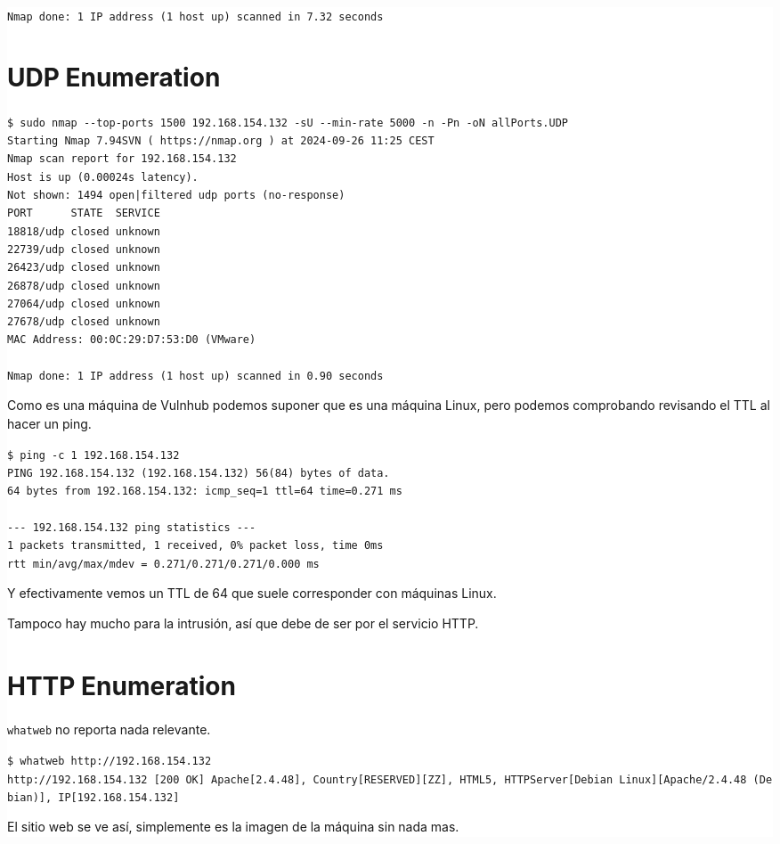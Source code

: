 ```console
Nmap done: 1 IP address (1 host up) scanned in 7.32 seconds
```

# UDP Enumeration

```console
$ sudo nmap --top-ports 1500 192.168.154.132 -sU --min-rate 5000 -n -Pn -oN allPorts.UDP
Starting Nmap 7.94SVN ( https://nmap.org ) at 2024-09-26 11:25 CEST
Nmap scan report for 192.168.154.132
Host is up (0.00024s latency).
Not shown: 1494 open|filtered udp ports (no-response)
PORT      STATE  SERVICE
18818/udp closed unknown
22739/udp closed unknown
26423/udp closed unknown
26878/udp closed unknown
27064/udp closed unknown
27678/udp closed unknown
MAC Address: 00:0C:29:D7:53:D0 (VMware)

Nmap done: 1 IP address (1 host up) scanned in 0.90 seconds
```

Como es una máquina de Vulnhub podemos suponer que es una máquina Linux, pero podemos comprobando revisando el TTL al hacer un ping.

```console
$ ping -c 1 192.168.154.132
PING 192.168.154.132 (192.168.154.132) 56(84) bytes of data.
64 bytes from 192.168.154.132: icmp_seq=1 ttl=64 time=0.271 ms

--- 192.168.154.132 ping statistics ---
1 packets transmitted, 1 received, 0% packet loss, time 0ms
rtt min/avg/max/mdev = 0.271/0.271/0.271/0.000 ms
```

Y efectivamente vemos un TTL de 64 que suele corresponder con máquinas Linux.

Tampoco hay mucho para la intrusión, así que debe de ser por el servicio HTTP.

# HTTP Enumeration
`whatweb` no reporta nada relevante.
```console
$ whatweb http://192.168.154.132
http://192.168.154.132 [200 OK] Apache[2.4.48], Country[RESERVED][ZZ], HTML5, HTTPServer[Debian Linux][Apache/2.4.48 (Debian)], IP[192.168.154.132]
```

El sitio web se ve así, simplemente es la imagen de la máquina sin nada mas.